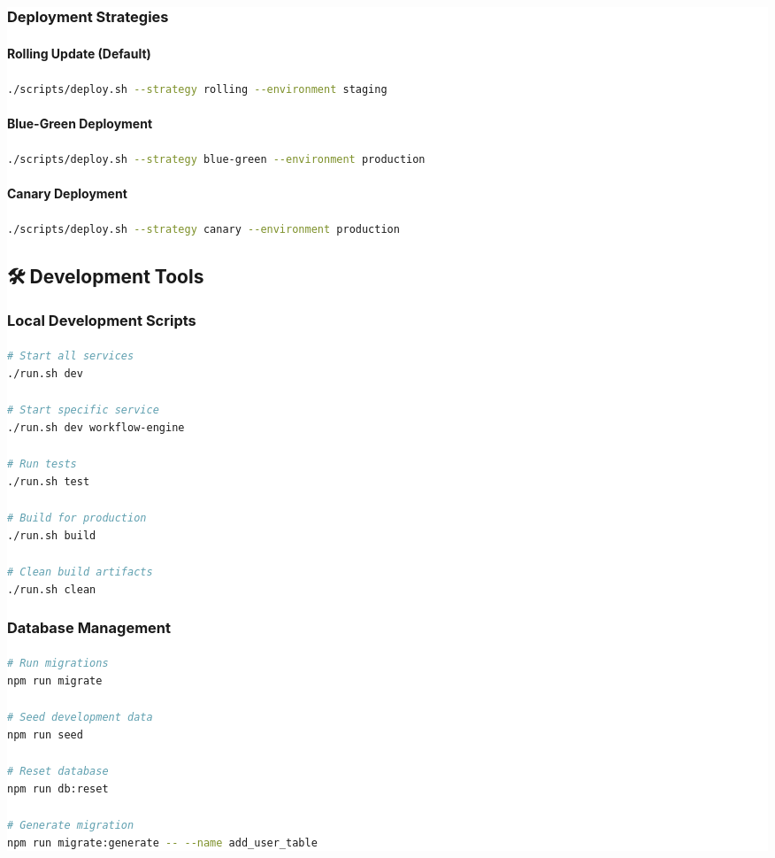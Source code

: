 ### Deployment Strategies

#### Rolling Update (Default)
```bash
./scripts/deploy.sh --strategy rolling --environment staging
```

#### Blue-Green Deployment
```bash
./scripts/deploy.sh --strategy blue-green --environment production
```

#### Canary Deployment
```bash
./scripts/deploy.sh --strategy canary --environment production
```

## 🛠️ Development Tools

### Local Development Scripts
```bash
# Start all services
./run.sh dev

# Start specific service
./run.sh dev workflow-engine

# Run tests
./run.sh test

# Build for production
./run.sh build

# Clean build artifacts
./run.sh clean
```

### Database Management
```bash
# Run migrations
npm run migrate

# Seed development data
npm run seed

# Reset database
npm run db:reset

# Generate migration
npm run migrate:generate -- --name add_user_table
```
